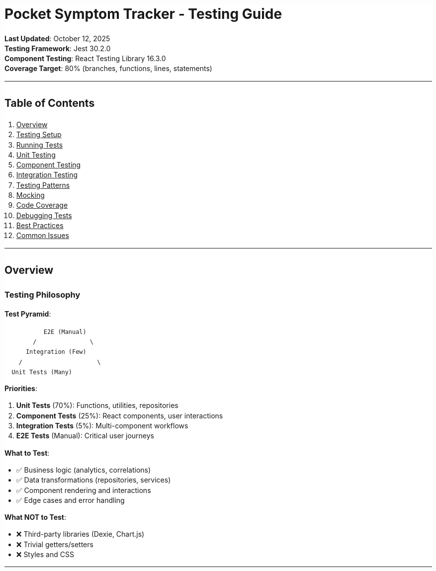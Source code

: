 # Pocket Symptom Tracker - Testing Guide

**Last Updated**: October 12, 2025  
**Testing Framework**: Jest 30.2.0  
**Component Testing**: React Testing Library 16.3.0  
**Coverage Target**: 80% (branches, functions, lines, statements)

---

## Table of Contents

1. [Overview](#overview)
2. [Testing Setup](#testing-setup)
3. [Running Tests](#running-tests)
4. [Unit Testing](#unit-testing)
5. [Component Testing](#component-testing)
6. [Integration Testing](#integration-testing)
7. [Testing Patterns](#testing-patterns)
8. [Mocking](#mocking)
9. [Code Coverage](#code-coverage)
10. [Debugging Tests](#debugging-tests)
11. [Best Practices](#best-practices)
12. [Common Issues](#common-issues)

---

## Overview

### Testing Philosophy

**Test Pyramid**:
```
           E2E (Manual)
        /               \
      Integration (Few)
    /                     \
  Unit Tests (Many)
```

**Priorities**:
1. **Unit Tests** (70%): Functions, utilities, repositories
2. **Component Tests** (25%): React components, user interactions
3. **Integration Tests** (5%): Multi-component workflows
4. **E2E Tests** (Manual): Critical user journeys

**What to Test**:
- ✅ Business logic (analytics, correlations)
- ✅ Data transformations (repositories, services)
- ✅ Component rendering and interactions
- ✅ Edge cases and error handling

**What NOT to Test**:
- ❌ Third-party libraries (Dexie, Chart.js)
- ❌ Trivial getters/setters
- ❌ Styles and CSS

---
